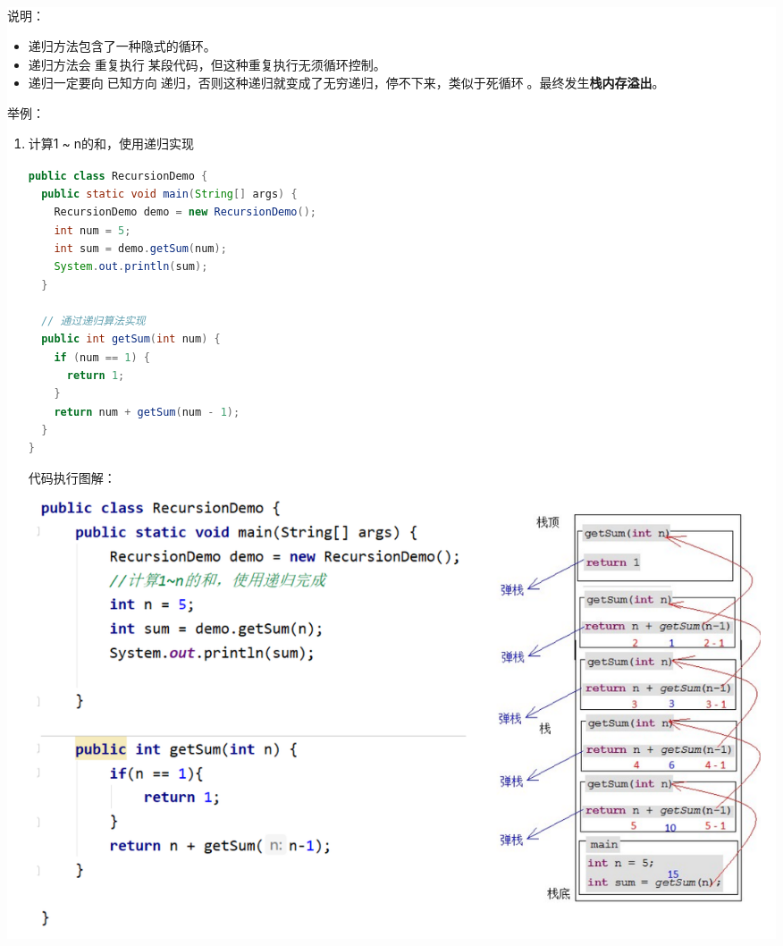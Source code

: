 说明：

- 递归方法包含了一种隐式的循环。
- 递归方法会 重复执行 某段代码，但这种重复执行无须循环控制。
- 递归一定要向 已知方向 递归，否则这种递归就变成了无穷递归，停不下来，类似于死循环 。最终发生**栈内存溢出**。

举例：

1. 计算1 ~ n的和，使用递归实现

   ```java
   public class RecursionDemo {
     public static void main(String[] args) {
       RecursionDemo demo = new RecursionDemo();
       int num = 5;
       int sum = demo.getSum(num);
       System.out.println(sum);
     }
     
     // 通过递归算法实现
     public int getSum(int num) {
       if (num == 1) {
         return 1;
       }
       return num + getSum(num - 1);
     }
   }
   ```

   代码执行图解：

   <img src="assets/image-20240721212330548.png" alt="image-20240721212330548" style="zoom:80%;" />
